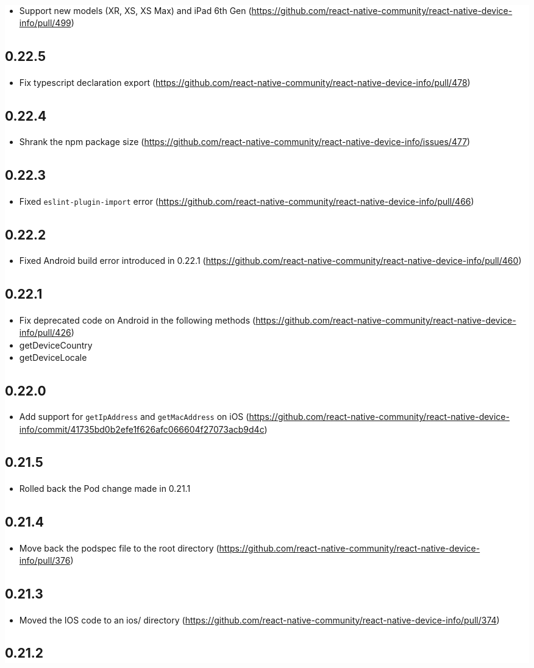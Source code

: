 - Support new models (XR, XS, XS Max) and iPad 6th Gen (https://github.com/react-native-community/react-native-device-info/pull/499)

## 0.22.5

- Fix typescript declaration export (https://github.com/react-native-community/react-native-device-info/pull/478)

## 0.22.4

- Shrank the npm package size (https://github.com/react-native-community/react-native-device-info/issues/477)

## 0.22.3

- Fixed `eslint-plugin-import` error (https://github.com/react-native-community/react-native-device-info/pull/466)

## 0.22.2

- Fixed Android build error introduced in 0.22.1 (https://github.com/react-native-community/react-native-device-info/pull/460)

## 0.22.1

- Fix deprecated code on Android in the following methods (https://github.com/react-native-community/react-native-device-info/pull/426)
- getDeviceCountry
- getDeviceLocale

## 0.22.0

- Add support for `getIpAddress` and `getMacAddress` on iOS (https://github.com/react-native-community/react-native-device-info/commit/41735bd0b2efe1f626afc066604f27073acb9d4c)

## 0.21.5

- Rolled back the Pod change made in 0.21.1

## 0.21.4

- Move back the podspec file to the root directory (https://github.com/react-native-community/react-native-device-info/pull/376)

## 0.21.3

- Moved the IOS code to an ios/ directory (https://github.com/react-native-community/react-native-device-info/pull/374)

## 0.21.2

